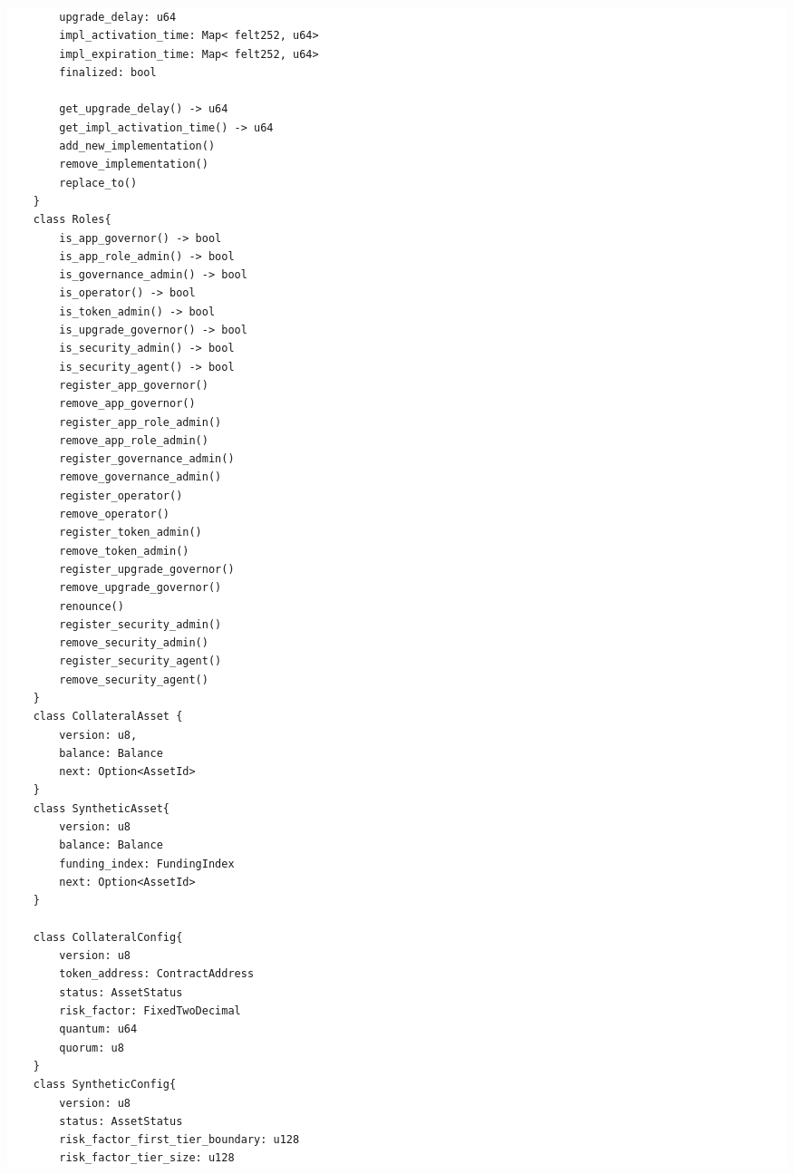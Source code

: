 ```mermaid
        upgrade_delay: u64
        impl_activation_time: Map< felt252, u64>
        impl_expiration_time: Map< felt252, u64>
        finalized: bool

        get_upgrade_delay() -> u64
        get_impl_activation_time() -> u64
        add_new_implementation()
        remove_implementation()
        replace_to()
    }
    class Roles{
        is_app_governor() -> bool
        is_app_role_admin() -> bool
        is_governance_admin() -> bool
        is_operator() -> bool
        is_token_admin() -> bool
        is_upgrade_governor() -> bool
        is_security_admin() -> bool
        is_security_agent() -> bool
        register_app_governor()
        remove_app_governor()
        register_app_role_admin()
        remove_app_role_admin()
        register_governance_admin()
        remove_governance_admin()
        register_operator()
        remove_operator()
        register_token_admin()
        remove_token_admin()
        register_upgrade_governor()
        remove_upgrade_governor()
        renounce()
        register_security_admin()
        remove_security_admin()
        register_security_agent()
        remove_security_agent()
    }
    class CollateralAsset {
        version: u8,
        balance: Balance
        next: Option<AssetId>
    }
    class SyntheticAsset{
        version: u8
        balance: Balance
        funding_index: FundingIndex
        next: Option<AssetId>
    }

    class CollateralConfig{
        version: u8
        token_address: ContractAddress
        status: AssetStatus
        risk_factor: FixedTwoDecimal
        quantum: u64
        quorum: u8
    }
    class SyntheticConfig{
        version: u8
        status: AssetStatus
        risk_factor_first_tier_boundary: u128
        risk_factor_tier_size: u128
```